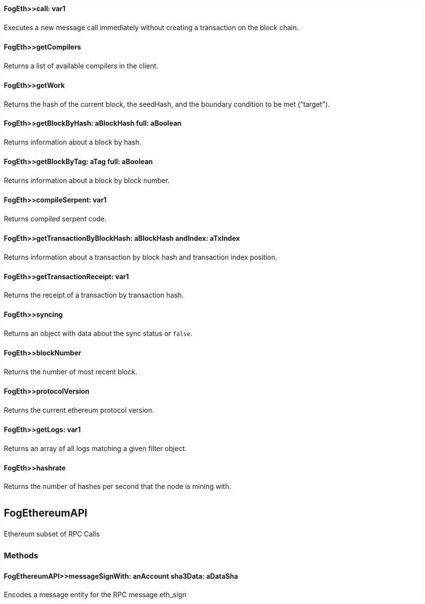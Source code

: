 #### FogEth>>call: var1
Executes a new message call immediately without creating a transaction on the block chain.

#### FogEth>>getCompilers
Returns a list of available compilers in the client.

#### FogEth>>getWork
Returns the hash of the current block, the seedHash, and the boundary condition to be met ("target").

#### FogEth>>getBlockByHash: aBlockHash full: aBoolean
Returns information about a block by hash.

#### FogEth>>getBlockByTag: aTag full: aBoolean
Returns information about a block by block number.

#### FogEth>>compileSerpent: var1
Returns compiled serpent code.

#### FogEth>>getTransactionByBlockHash: aBlockHash andIndex: aTxIndex
Returns information about a transaction by block hash and transaction index position.

#### FogEth>>getTransactionReceipt: var1
Returns the receipt of a transaction by transaction hash.

#### FogEth>>syncing
Returns an object with data about the sync status or <code>false</code>.

#### FogEth>>blockNumber
Returns the number of most recent block.

#### FogEth>>protocolVersion
Returns the current ethereum protocol version.

#### FogEth>>getLogs: var1
Returns an array of all logs matching a given filter object.

#### FogEth>>hashrate
Returns the number of hashes per second that the node is mining with.



## FogEthereumAPI
Ethereum subset of RPC Calls 


### Methods
#### FogEthereumAPI>>messageSignWith: anAccount sha3Data: aDataSha  
Encodes a message entity for the RPC message eth_sign
